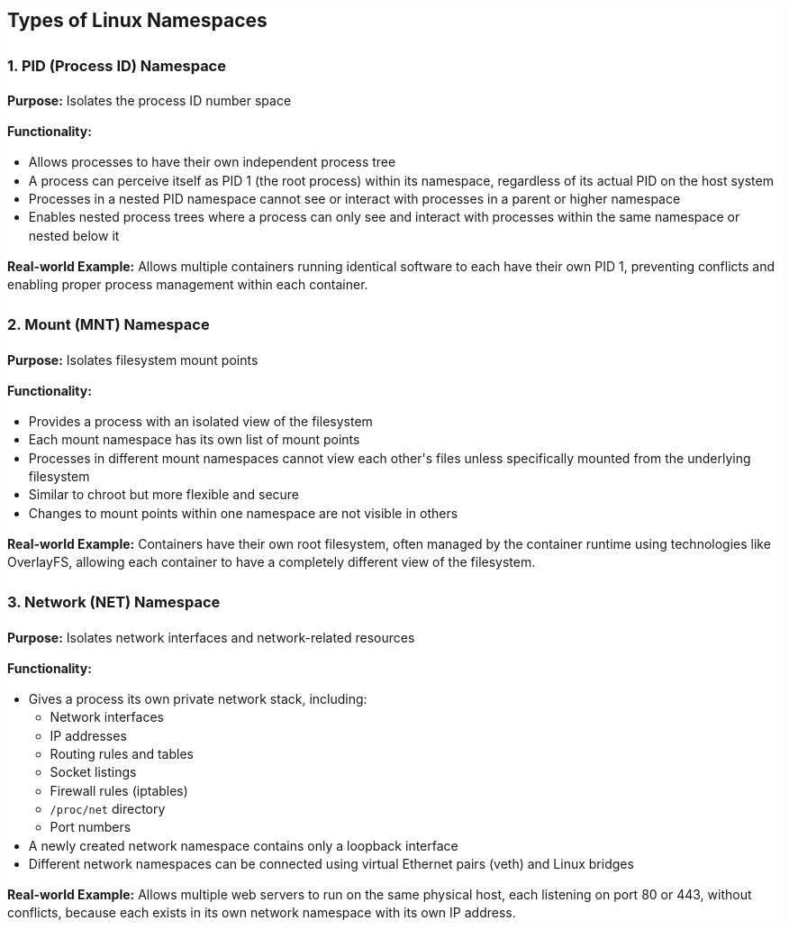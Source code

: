 ## Types of Linux Namespaces

### 1. PID (Process ID) Namespace

**Purpose:** Isolates the process ID number space

**Functionality:**
- Allows processes to have their own independent process tree
- A process can perceive itself as PID 1 (the root process) within its namespace, regardless of its actual PID on the host system
- Processes in a nested PID namespace cannot see or interact with processes in a parent or higher namespace
- Enables nested process trees where a process can only see and interact with processes within the same namespace or nested below it

**Real-world Example:** Allows multiple containers running identical software to each have their own PID 1, preventing conflicts and enabling proper process management within each container.

### 2. Mount (MNT) Namespace

**Purpose:** Isolates filesystem mount points

**Functionality:**
- Provides a process with an isolated view of the filesystem
- Each mount namespace has its own list of mount points
- Processes in different mount namespaces cannot view each other's files unless specifically mounted from the underlying filesystem
- Similar to chroot but more flexible and secure
- Changes to mount points within one namespace are not visible in others

**Real-world Example:** Containers have their own root filesystem, often managed by the container runtime using technologies like OverlayFS, allowing each container to have a completely different view of the filesystem.

### 3. Network (NET) Namespace

**Purpose:** Isolates network interfaces and network-related resources

**Functionality:**
- Gives a process its own private network stack, including:
  - Network interfaces
  - IP addresses
  - Routing rules and tables
  - Socket listings
  - Firewall rules (iptables)
  - `/proc/net` directory
  - Port numbers
- A newly created network namespace contains only a loopback interface
- Different network namespaces can be connected using virtual Ethernet pairs (veth) and Linux bridges

**Real-world Example:** Allows multiple web servers to run on the same physical host, each listening on port 80 or 443, without conflicts, because each exists in its own network namespace with its own IP address.
